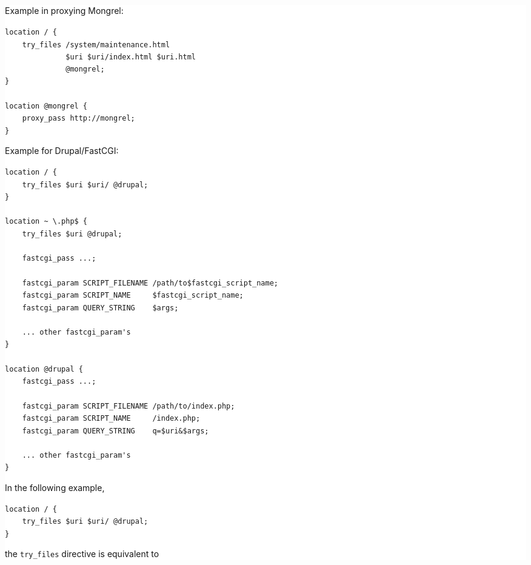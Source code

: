 
Example in proxying Mongrel:

```nginx 
location / {
    try_files /system/maintenance.html
              $uri $uri/index.html $uri.html
              @mongrel;
}

location @mongrel {
    proxy_pass http://mongrel;
}
 ```


Example for Drupal/FastCGI:

```nginx 
location / {
    try_files $uri $uri/ @drupal;
}

location ~ \.php$ {
    try_files $uri @drupal;

    fastcgi_pass ...;

    fastcgi_param SCRIPT_FILENAME /path/to$fastcgi_script_name;
    fastcgi_param SCRIPT_NAME     $fastcgi_script_name;
    fastcgi_param QUERY_STRING    $args;

    ... other fastcgi_param's
}

location @drupal {
    fastcgi_pass ...;

    fastcgi_param SCRIPT_FILENAME /path/to/index.php;
    fastcgi_param SCRIPT_NAME     /index.php;
    fastcgi_param QUERY_STRING    q=$uri&$args;

    ... other fastcgi_param's
}
 ```


In the following example,

```nginx 
location / {
    try_files $uri $uri/ @drupal;
}
 ```


the `try_files` directive is equivalent to
